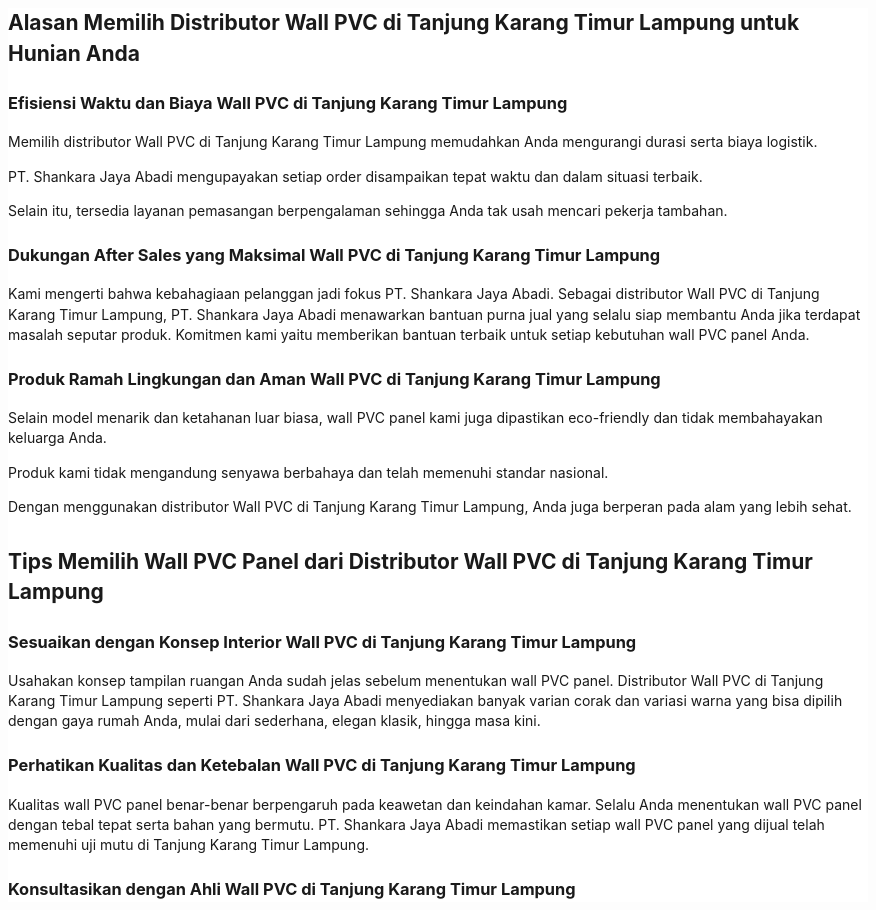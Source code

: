 ## Alasan Memilih Distributor Wall PVC di Tanjung Karang Timur Lampung untuk Hunian Anda

### Efisiensi Waktu dan Biaya Wall PVC di Tanjung Karang Timur Lampung

Memilih distributor Wall PVC di Tanjung Karang Timur Lampung memudahkan Anda mengurangi durasi serta biaya logistik.

PT. Shankara Jaya Abadi mengupayakan setiap order disampaikan tepat waktu dan dalam situasi terbaik.

Selain itu, tersedia layanan pemasangan berpengalaman sehingga Anda tak usah mencari pekerja tambahan.

### Dukungan After Sales yang Maksimal Wall PVC di Tanjung Karang Timur Lampung

Kami mengerti bahwa kebahagiaan pelanggan jadi fokus PT. Shankara Jaya Abadi. Sebagai distributor Wall PVC di Tanjung Karang Timur Lampung, PT. Shankara Jaya Abadi menawarkan bantuan purna jual yang selalu siap membantu Anda jika terdapat masalah seputar produk. Komitmen kami yaitu memberikan bantuan terbaik untuk setiap kebutuhan wall PVC panel Anda.

### Produk Ramah Lingkungan dan Aman Wall PVC di Tanjung Karang Timur Lampung

Selain model menarik dan ketahanan luar biasa, wall PVC panel kami juga dipastikan eco-friendly dan tidak membahayakan keluarga Anda.

Produk kami tidak mengandung senyawa berbahaya dan telah memenuhi standar nasional.

Dengan menggunakan distributor Wall PVC di Tanjung Karang Timur Lampung, Anda juga berperan pada alam yang lebih sehat.

## Tips Memilih Wall PVC Panel dari Distributor Wall PVC di Tanjung Karang Timur Lampung

### Sesuaikan dengan Konsep Interior Wall PVC di Tanjung Karang Timur Lampung

Usahakan konsep tampilan ruangan Anda sudah jelas sebelum menentukan wall PVC panel. Distributor Wall PVC di Tanjung Karang Timur Lampung seperti PT. Shankara Jaya Abadi menyediakan banyak varian corak dan variasi warna yang bisa dipilih dengan gaya rumah Anda, mulai dari sederhana, elegan klasik, hingga masa kini.

### Perhatikan Kualitas dan Ketebalan Wall PVC di Tanjung Karang Timur Lampung

Kualitas wall PVC panel benar-benar berpengaruh pada keawetan dan keindahan kamar. Selalu Anda menentukan wall PVC panel dengan tebal tepat serta bahan yang bermutu. PT. Shankara Jaya Abadi memastikan setiap wall PVC panel yang dijual telah memenuhi uji mutu di Tanjung Karang Timur Lampung.

### Konsultasikan dengan Ahli Wall PVC di Tanjung Karang Timur Lampung
